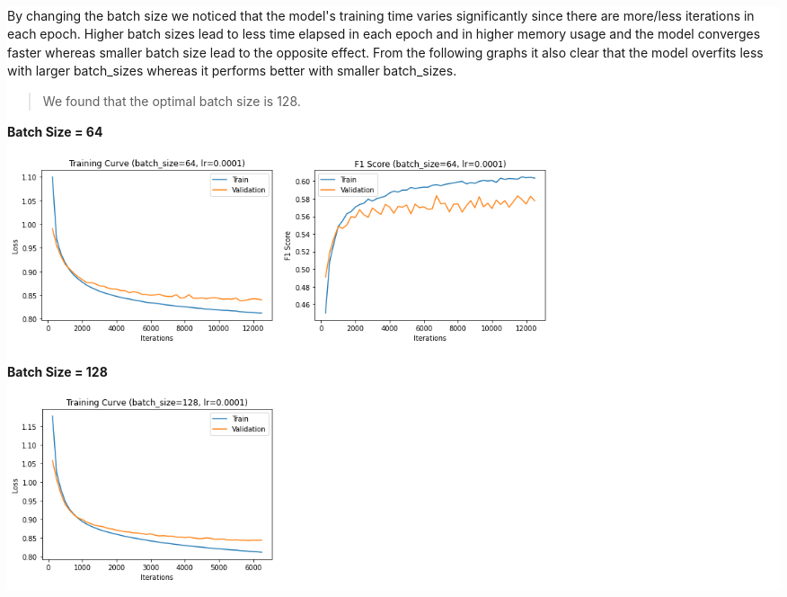 By changing the batch size we noticed that the model's training time varies significantly since there are more/less iterations in each epoch. Higher batch sizes lead to less time elapsed in each epoch and in higher memory usage and the model converges faster whereas smaller batch size lead to the opposite effect.  From the following graphs it also clear that the model overfits less with larger batch_sizes whereas it performs better with smaller batch_sizes.

> We found that the optimal batch size is 128.

**Batch Size = 64**

<img src="graphs/64_batch_loss.png" width="300" >
<img src="graphs/64_batch_f1.png" width="300" >

**Batch Size = 128**

<img src="graphs/128_batch_loss.png" width="300" >